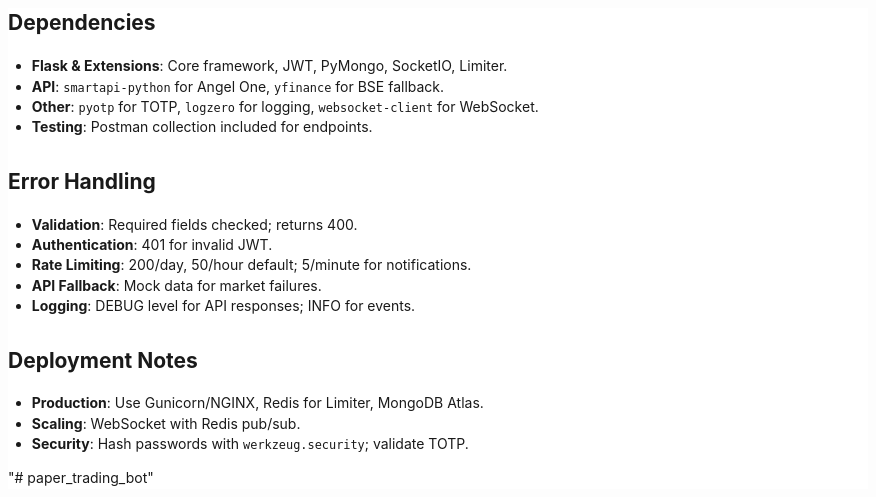 ## Dependencies
- **Flask & Extensions**: Core framework, JWT, PyMongo, SocketIO, Limiter.
- **API**: `smartapi-python` for Angel One, `yfinance` for BSE fallback.
- **Other**: `pyotp` for TOTP, `logzero` for logging, `websocket-client` for WebSocket.
- **Testing**: Postman collection included for endpoints.

## Error Handling
- **Validation**: Required fields checked; returns 400.
- **Authentication**: 401 for invalid JWT.
- **Rate Limiting**: 200/day, 50/hour default; 5/minute for notifications.
- **API Fallback**: Mock data for market failures.
- **Logging**: DEBUG level for API responses; INFO for events.

## Deployment Notes
- **Production**: Use Gunicorn/NGINX, Redis for Limiter, MongoDB Atlas.
- **Scaling**: WebSocket with Redis pub/sub.
- **Security**: Hash passwords with `werkzeug.security`; validate TOTP.

"# paper_trading_bot" 
